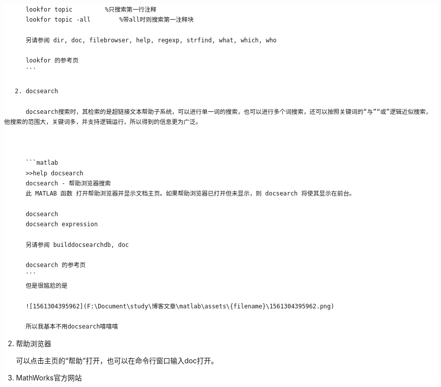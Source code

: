           lookfor topic		    %只搜索第一行注释
          lookfor topic -all		%带all时则搜索第一注释块		
          
          另请参阅 dir, doc, filebrowser, help, regexp, strfind, what, which, who
          
          lookfor 的参考页
          ```

       2. docsearch

          docsearch搜索时，其检索的是超链接文本帮助子系统，可以进行单一词的搜索，也可以进行多个词搜索，还可以按照关键词的“与”“或”逻辑近似搜索，他搜索的范围大，关键词多，并支持逻辑运行，所以得到的信息更为广泛。

          

          ```matlab
          >>help docsearch
          docsearch - 帮助浏览器搜索
          此 MATLAB 函数 打开帮助浏览器并显示文档主页。如果帮助浏览器已打开但未显示，则 docsearch 将使其显示在前台。
          
          docsearch
          docsearch expression
          
          另请参阅 builddocsearchdb, doc
          
          docsearch 的参考页
          ```
          但是很尴尬的是

          ![1561304395962](F:\Document\study\博客文章\matlab\assets\{filename}\1561304395962.png)

          所以我基本不用docsearch嘻嘻嘻

  2. 帮助浏览器

     可以点击主页的“帮助”打开，也可以在命令行窗口输入doc打开。

  3. MathWorks官方网站